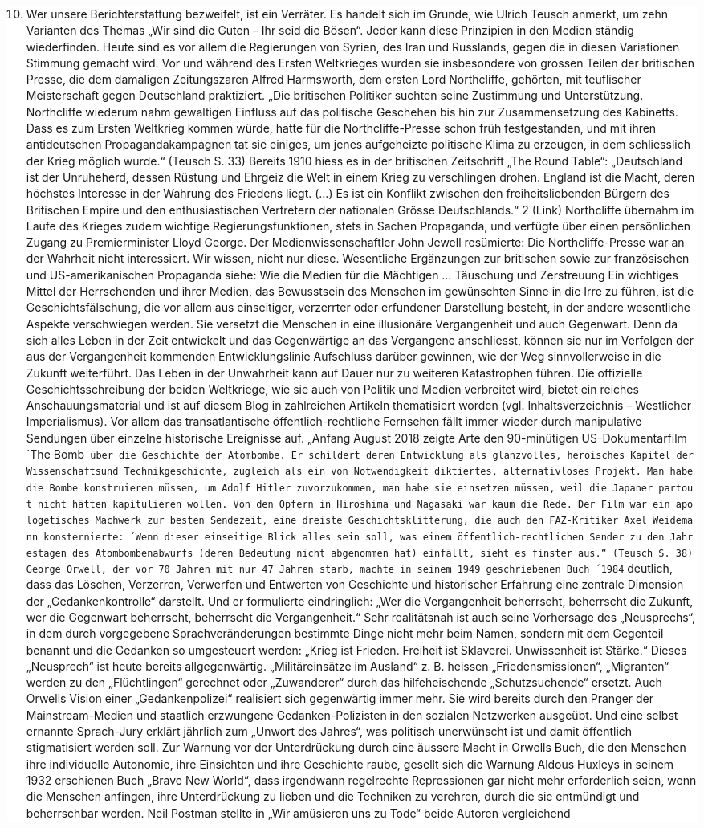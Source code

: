 10. Wer unsere Berichterstattung bezweifelt, ist ein Verräter. Es handelt sich im Grunde, wie Ulrich Teusch anmerkt, um zehn Varianten des Themas „Wir sind die Guten – Ihr seid die Bösen“. Jeder kann diese Prinzipien in den Medien ständig wiederfinden. Heute sind es vor allem die Regierungen von Syrien, des Iran und Russlands, gegen die in diesen Variationen Stimmung gemacht wird. Vor und während des Ersten Weltkrieges wurden sie insbesondere von grossen Teilen der britischen Presse, die dem damaligen Zeitungszaren Alfred Harmsworth, dem ersten Lord Northcliffe, gehörten, mit teuflischer Meisterschaft gegen Deutschland praktiziert. „Die britischen Politiker suchten seine Zustimmung und Unterstützung. Northcliffe wiederum nahm gewaltigen Einfluss auf das politische Geschehen bis hin zur Zusammensetzung des Kabinetts. Dass es zum Ersten Weltkrieg kommen würde, hatte für die Northcliffe-Presse schon früh festgestanden, und mit ihren antideutschen Propagandakampagnen tat sie einiges, um jenes aufgeheizte politische Klima zu erzeugen, in dem schliesslich der Krieg möglich wurde.“ (Teusch S. 33) Bereits 1910 hiess es in der britischen Zeitschrift „The Round Table“: „Deutschland ist der Unruheherd, dessen Rüstung und Ehrgeiz die Welt in einem Krieg zu verschlingen drohen. England ist die Macht, deren höchstes Interesse in der Wahrung des Friedens liegt. (…) Es ist ein Konflikt zwischen den freiheitsliebenden Bürgern des Britischen Empire und den enthusiastischen Vertretern der nationalen Grösse Deutschlands.“ 2 (Link) Northcliffe übernahm im Laufe des Krieges zudem wichtige Regierungsfunktionen, stets in Sachen Propaganda, und verfügte über einen persönlichen Zugang zu Premierminister Lloyd George. Der Medienwissenschaftler John Jewell resümierte: Die Northcliffe-Presse war an der Wahrheit nicht interessiert. Wir wissen, nicht nur diese. Wesentliche Ergänzungen zur britischen sowie zur französischen und US-amerikanischen Propaganda siehe: Wie die Medien für die Mächtigen … Täuschung und Zerstreuung Ein wichtiges Mittel der Herrschenden und ihrer Medien, das Bewusstsein des Menschen im gewünschten Sinne in die Irre zu führen, ist die Geschichtsfälschung, die vor allem aus einseitiger, verzerrter oder erfundener Darstellung besteht, in der andere wesentliche Aspekte verschwiegen werden. Sie versetzt die Menschen in eine illusionäre Vergangenheit und auch Gegenwart. Denn da sich alles Leben in der Zeit entwickelt und das Gegenwärtige an das Vergangene anschliesst, können sie nur im Verfolgen der aus der Vergangenheit kommenden Entwicklungslinie Aufschluss darüber gewinnen, wie der Weg sinnvollerweise in die Zukunft weiterführt. Das Leben in der Unwahrheit kann auf Dauer nur zu weiteren Katastrophen führen. Die offizielle Geschichtsschreibung der beiden Weltkriege, wie sie auch von Politik und Medien verbreitet wird, bietet ein reiches Anschauungsmaterial und ist auf diesem Blog in zahlreichen Artikeln thematisiert worden (vgl. Inhaltsverzeichnis – Westlicher Imperialismus). Vor allem das transatlantische öffentlich-rechtliche Fernsehen fällt immer wieder durch manipulative Sendungen über einzelne historische Ereignisse auf. „Anfang August 2018 zeigte Arte den 90-minütigen US-Dokumentarfilm ´The Bomb` über die Geschichte der Atombombe. Er schildert deren Entwicklung als glanzvolles, heroisches Kapitel der Wissenschaftsund Technikgeschichte, zugleich als ein von Notwendigkeit diktiertes, alternativloses Projekt. Man habe die Bombe konstruieren müssen, um Adolf Hitler zuvorzukommen, man habe sie einsetzen müssen, weil die Japaner partout nicht hätten kapitulieren wollen. Von den Opfern in Hiroshima und Nagasaki war kaum die Rede. Der Film war ein apologetisches Machwerk zur besten Sendezeit, eine dreiste Geschichtsklitterung, die auch den FAZ-Kritiker Axel Weidemann konsternierte: ´Wenn dieser einseitige Blick alles sein soll, was einem öffentlich-rechtlichen Sender zu den Jahrestagen des Atombombenabwurfs (deren Bedeutung nicht abgenommen hat) einfällt, sieht es finster aus.“ (Teusch S. 38) George Orwell, der vor 70 Jahren mit nur 47 Jahren starb, machte in seinem 1949 geschriebenen Buch ´1984` deutlich, dass das Löschen, Verzerren, Verwerfen und Entwerten von Geschichte und historischer Erfahrung eine zentrale Dimension der „Gedankenkontrolle“ darstellt. Und er formulierte eindringlich: „Wer die Vergangenheit beherrscht, beherrscht die Zukunft, wer die Gegenwart beherrscht, beherrscht die Vergangenheit.“ Sehr realitätsnah ist auch seine Vorhersage des „Neusprechs“, in dem durch vorgegebene Sprachveränderungen bestimmte Dinge nicht mehr beim Namen, sondern mit dem Gegenteil benannt und die Gedanken so umgesteuert werden: „Krieg ist Frieden. Freiheit ist Sklaverei. Unwissenheit ist Stärke.“ Dieses „Neusprech“ ist heute bereits allgegenwärtig. „Militäreinsätze im Ausland“ z. B. heissen „Friedensmissionen“, „Migranten“ werden zu den „Flüchtlingen“ gerechnet oder „Zuwanderer“ durch das hilfeheischende „Schutzsuchende“ ersetzt. Auch Orwells Vision einer „Gedankenpolizei“ realisiert sich gegenwärtig immer mehr. Sie wird bereits durch den Pranger der Mainstream-Medien und staatlich erzwungene Gedanken-Polizisten in den sozialen Netzwerken ausgeübt. Und eine selbst ernannte Sprach-Jury erklärt jährlich zum „Unwort des Jahres“, was politisch unerwünscht ist und damit öffentlich stigmatisiert werden soll. Zur Warnung vor der Unterdrückung durch eine äussere Macht in Orwells Buch, die den Menschen ihre individuelle Autonomie, ihre Einsichten und ihre Geschichte raube, gesellt sich die Warnung Aldous Huxleys in seinem 1932 erschienen Buch „Brave New World“, dass irgendwann regelrechte Repressionen gar nicht mehr erforderlich seien, wenn die Menschen anfingen, ihre Unterdrückung zu lieben und die Techniken zu verehren, durch die sie entmündigt und beherrschbar werden. Neil Postman stellte in „Wir amüsieren uns zu Tode“ beide Autoren vergleichend